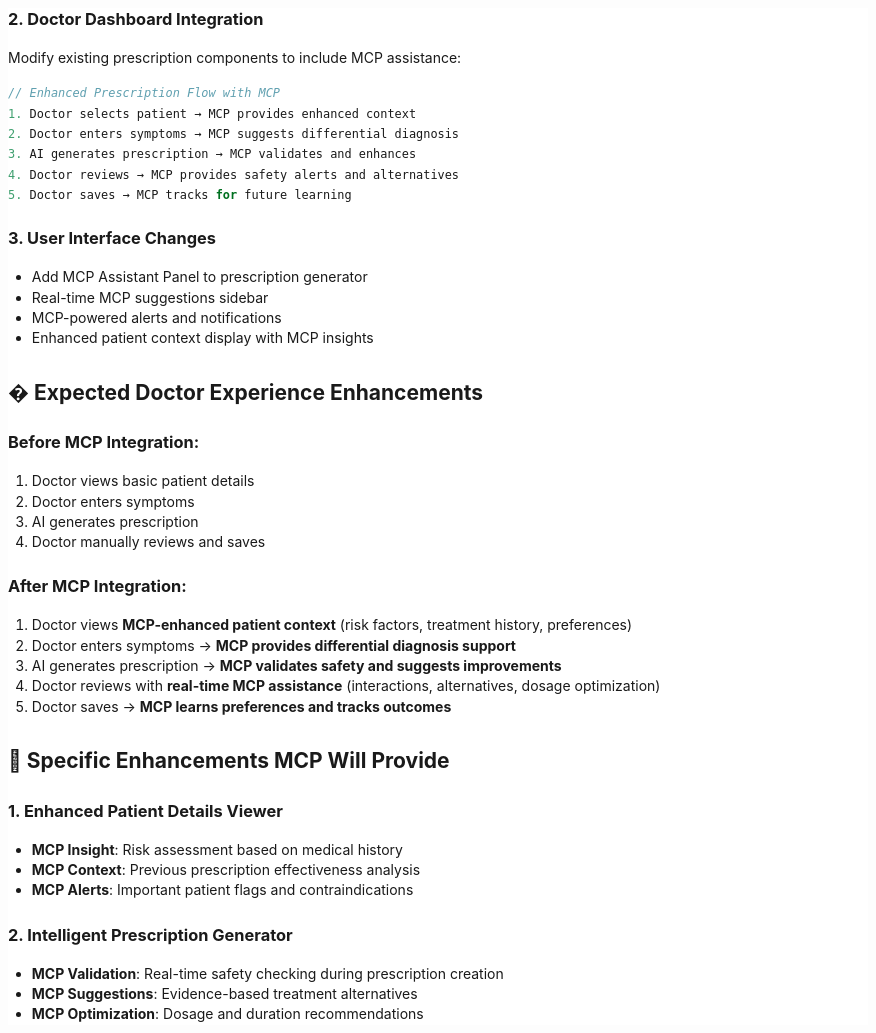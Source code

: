 ### 2. Doctor Dashboard Integration

Modify existing prescription components to include MCP assistance:

```typescript
// Enhanced Prescription Flow with MCP
1. Doctor selects patient → MCP provides enhanced context
2. Doctor enters symptoms → MCP suggests differential diagnosis
3. AI generates prescription → MCP validates and enhances
4. Doctor reviews → MCP provides safety alerts and alternatives
5. Doctor saves → MCP tracks for future learning
```

### 3. User Interface Changes

- Add MCP Assistant Panel to prescription generator
- Real-time MCP suggestions sidebar
- MCP-powered alerts and notifications
- Enhanced patient context display with MCP insights

## � Expected Doctor Experience Enhancements

### Before MCP Integration:

1. Doctor views basic patient details
2. Doctor enters symptoms
3. AI generates prescription
4. Doctor manually reviews and saves

### After MCP Integration:

1. Doctor views **MCP-enhanced patient context** (risk factors, treatment history, preferences)
2. Doctor enters symptoms → **MCP provides differential diagnosis support**
3. AI generates prescription → **MCP validates safety and suggests improvements**
4. Doctor reviews with **real-time MCP assistance** (interactions, alternatives, dosage optimization)
5. Doctor saves → **MCP learns preferences and tracks outcomes**

## 🎯 Specific Enhancements MCP Will Provide

### 1. Enhanced Patient Details Viewer

- **MCP Insight**: Risk assessment based on medical history
- **MCP Context**: Previous prescription effectiveness analysis
- **MCP Alerts**: Important patient flags and contraindications

### 2. Intelligent Prescription Generator

- **MCP Validation**: Real-time safety checking during prescription creation
- **MCP Suggestions**: Evidence-based treatment alternatives
- **MCP Optimization**: Dosage and duration recommendations
